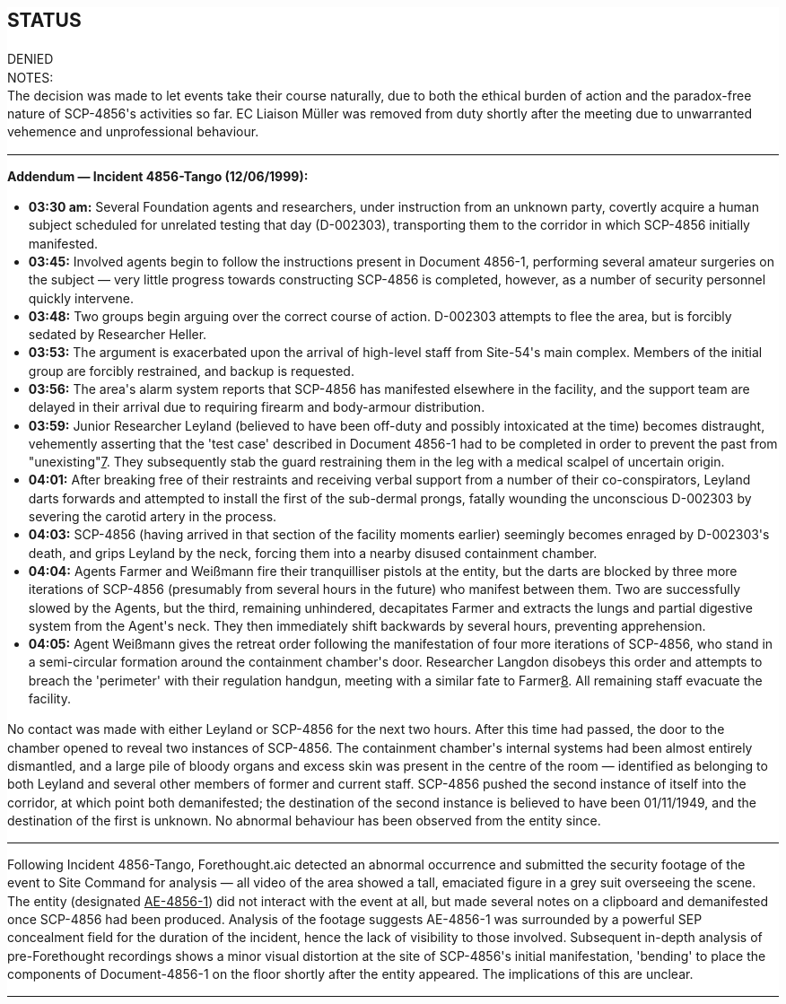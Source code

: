 STATUS  
---  
DENIED  
NOTES:  
The decision was made to let events take their course naturally, due to both the ethical burden of action and the paradox-free nature of SCP-4856's activities so far. EC Liaison Müller was removed from duty shortly after the meeting due to unwarranted vehemence and unprofessional behaviour.
* * *
**Addendum — Incident 4856-Tango (12/06/1999):**
  * **03:30 am:** Several Foundation agents and researchers, under instruction from an unknown party, covertly acquire a human subject scheduled for unrelated testing that day (D-002303), transporting them to the corridor in which SCP-4856 initially manifested.
  * **03:45:** Involved agents begin to follow the instructions present in Document 4856-1, performing several amateur surgeries on the subject — very little progress towards constructing SCP-4856 is completed, however, as a number of security personnel quickly intervene.
  * **03:48:** Two groups begin arguing over the correct course of action. D-002303 attempts to flee the area, but is forcibly sedated by Researcher Heller.
  * **03:53:** The argument is exacerbated upon the arrival of high-level staff from Site-54's main complex. Members of the initial group are forcibly restrained, and backup is requested.
  * **03:56:** The area's alarm system reports that SCP-4856 has manifested elsewhere in the facility, and the support team are delayed in their arrival due to requiring firearm and body-armour distribution.
  * **03:59:** Junior Researcher Leyland (believed to have been off-duty and possibly intoxicated at the time) becomes distraught, vehemently asserting that the 'test case' described in Document 4856-1 had to be completed in order to prevent the past from "unexisting"[7](javascript:;). They subsequently stab the guard restraining them in the leg with a medical scalpel of uncertain origin.
  * **04:01:** After breaking free of their restraints and receiving verbal support from a number of their co-conspirators, Leyland darts forwards and attempted to install the first of the sub-dermal prongs, fatally wounding the unconscious D-002303 by severing the carotid artery in the process.
  * **04:03:** SCP-4856 (having arrived in that section of the facility moments earlier) seemingly becomes enraged by D-002303's death, and grips Leyland by the neck, forcing them into a nearby disused containment chamber.
  * **04:04:** Agents Farmer and Weißmann fire their tranquilliser pistols at the entity, but the darts are blocked by three more iterations of SCP-4856 (presumably from several hours in the future) who manifest between them. Two are successfully slowed by the Agents, but the third, remaining unhindered, decapitates Farmer and extracts the lungs and partial digestive system from the Agent's neck. They then immediately shift backwards by several hours, preventing apprehension.
  * **04:05:** Agent Weißmann gives the retreat order following the manifestation of four more iterations of SCP-4856, who stand in a semi-circular formation around the containment chamber's door. Researcher Langdon disobeys this order and attempts to breach the 'perimeter' with their regulation handgun, meeting with a similar fate to Farmer[8](javascript:;). All remaining staff evacuate the facility.

No contact was made with either Leyland or SCP-4856 for the next two hours. After this time had passed, the door to the chamber opened to reveal two instances of SCP-4856. The containment chamber's internal systems had been almost entirely dismantled, and a large pile of bloody organs and excess skin was present in the centre of the room — identified as belonging to both Leyland and several other members of former and current staff. SCP-4856 pushed the second instance of itself into the corridor, at which point both demanifested; the destination of the second instance is believed to have been 01/11/1949, and the destination of the first is unknown. No abnormal behaviour has been observed from the entity since.
* * *
Following Incident 4856-Tango, Forethought.aic detected an abnormal occurrence and submitted the security footage of the event to Site Command for analysis — all video of the area showed a tall, emaciated figure in a grey suit overseeing the scene. The entity (designated [AE-4856-1](/interrograde)) did not interact with the event at all, but made several notes on a clipboard and demanifested once SCP-4856 had been produced.
Analysis of the footage suggests AE-4856-1 was surrounded by a powerful SEP concealment field for the duration of the incident, hence the lack of visibility to those involved. Subsequent in-depth analysis of pre-Forethought recordings shows a minor visual distortion at the site of SCP-4856's initial manifestation, 'bending' to place the components of Document-4856-1 on the floor shortly after the entity appeared. The implications of this are unclear.
* * *